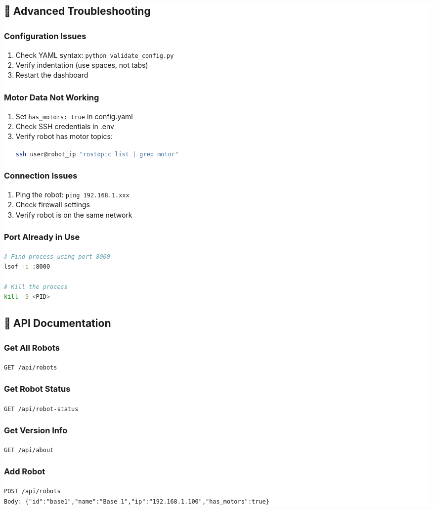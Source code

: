 ## 🔧 Advanced Troubleshooting

### Configuration Issues
1. Check YAML syntax: `python validate_config.py`
2. Verify indentation (use spaces, not tabs)
3. Restart the dashboard

### Motor Data Not Working
1. Set `has_motors: true` in config.yaml
2. Check SSH credentials in .env
3. Verify robot has motor topics:
   ```bash
   ssh user@robot_ip "rostopic list | grep motor"
   ```

### Connection Issues
1. Ping the robot: `ping 192.168.1.xxx`
2. Check firewall settings
3. Verify robot is on the same network

### Port Already in Use
```bash
# Find process using port 8000
lsof -i :8000

# Kill the process
kill -9 <PID>
```

## 📝 API Documentation

### Get All Robots
```
GET /api/robots
```

### Get Robot Status
```
GET /api/robot-status
```

### Get Version Info
```
GET /api/about
```

### Add Robot
```
POST /api/robots
Body: {"id":"base1","name":"Base 1","ip":"192.168.1.100","has_motors":true}
```
